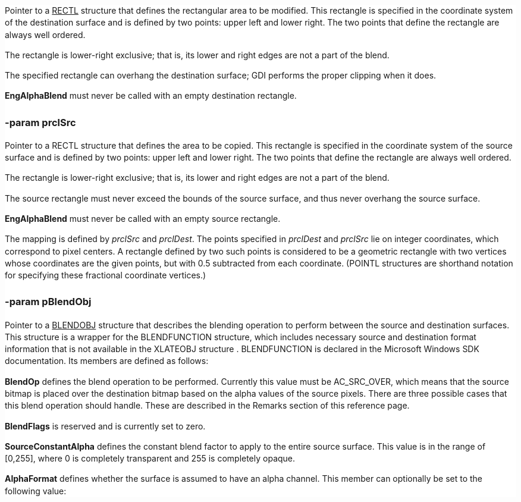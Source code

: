 Pointer to a <a href="https://msdn.microsoft.com/709f8262-829e-4cda-bb0b-564307edfd24">RECTL</a> structure that defines the rectangular area to be modified. This rectangle is specified in the coordinate system of the destination surface and is defined by two points: upper left and lower right. The two points that define the rectangle are always well ordered.

The rectangle is lower-right exclusive; that is, its lower and right edges are not a part of the blend.

The specified rectangle can overhang the destination surface; GDI performs the proper clipping when it does.

<b>EngAlphaBlend</b> must never be called with an empty destination rectangle.


### -param prclSrc

Pointer to a RECTL structure that defines the area to be copied. This rectangle is specified in the coordinate system of the source surface and is defined by two points: upper left and lower right. The two points that define the rectangle are always well ordered.

The rectangle is lower-right exclusive; that is, its lower and right edges are not a part of the blend.

The source rectangle must never exceed the bounds of the source surface, and thus never overhang the source surface.

<b>EngAlphaBlend</b> must never be called with an empty source rectangle.

The mapping is defined by <i>prclSrc</i> and <i>prclDest</i>. The points specified in <i>prclDest</i> and <i>prclSrc</i> lie on integer coordinates, which correspond to pixel centers. A rectangle defined by two such points is considered to be a geometric rectangle with two vertices whose coordinates are the given points, but with 0.5 subtracted from each coordinate. (POINTL structures are shorthand notation for specifying these fractional coordinate vertices.)


### -param pBlendObj

Pointer to a <a href="https://msdn.microsoft.com/1bbe5cb6-8722-45bb-ae43-01bc4460f08d">BLENDOBJ</a> structure that describes the blending operation to perform between the source and destination surfaces. This structure is a wrapper for the BLENDFUNCTION structure, which includes necessary source and destination format information that is not available in the XLATEOBJ structure . BLENDFUNCTION is declared in the Microsoft Windows SDK documentation. Its members are defined as follows:

<b>BlendOp</b> defines the blend operation to be performed. Currently this value must be AC_SRC_OVER, which means that the source bitmap is placed over the destination bitmap based on the alpha values of the source pixels. There are three possible cases that this blend operation should handle. These are described in the Remarks section of this reference page.

<b>BlendFlags</b> is reserved and is currently set to zero.

<b>SourceConstantAlpha</b> defines the constant blend factor to apply to the entire source surface. This value is in the range of [0,255], where 0 is completely transparent and 255 is completely opaque.

<b>AlphaFormat</b> defines whether the surface is assumed to have an alpha channel. This member can optionally be set to the following value:

